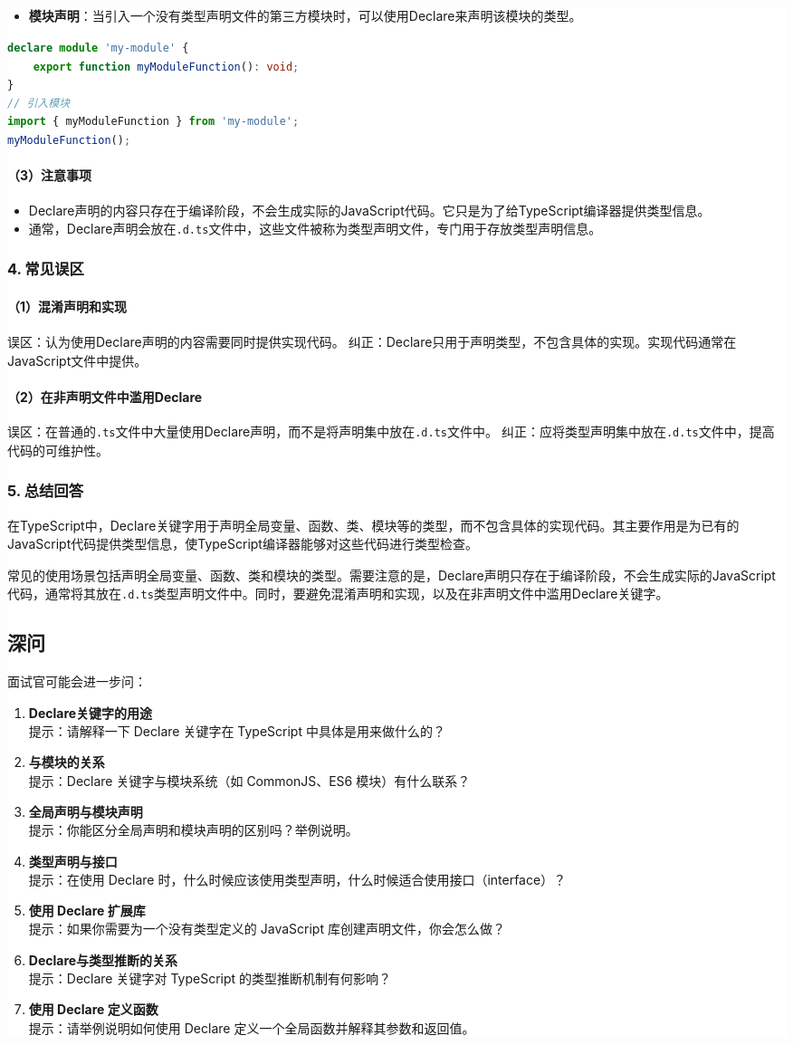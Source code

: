 - **模块声明**：当引入一个没有类型声明文件的第三方模块时，可以使用Declare来声明该模块的类型。
```typescript
declare module 'my-module' {
    export function myModuleFunction(): void;
}
// 引入模块
import { myModuleFunction } from 'my-module';
myModuleFunction();
```

#### （3）注意事项
- Declare声明的内容只存在于编译阶段，不会生成实际的JavaScript代码。它只是为了给TypeScript编译器提供类型信息。
- 通常，Declare声明会放在`.d.ts`文件中，这些文件被称为类型声明文件，专门用于存放类型声明信息。

### 4. 常见误区
#### （1）混淆声明和实现
误区：认为使用Declare声明的内容需要同时提供实现代码。
纠正：Declare只用于声明类型，不包含具体的实现。实现代码通常在JavaScript文件中提供。

#### （2）在非声明文件中滥用Declare
误区：在普通的`.ts`文件中大量使用Declare声明，而不是将声明集中放在`.d.ts`文件中。
纠正：应将类型声明集中放在`.d.ts`文件中，提高代码的可维护性。

### 5. 总结回答
在TypeScript中，Declare关键字用于声明全局变量、函数、类、模块等的类型，而不包含具体的实现代码。其主要作用是为已有的JavaScript代码提供类型信息，使TypeScript编译器能够对这些代码进行类型检查。

常见的使用场景包括声明全局变量、函数、类和模块的类型。需要注意的是，Declare声明只存在于编译阶段，不会生成实际的JavaScript代码，通常将其放在`.d.ts`类型声明文件中。同时，要避免混淆声明和实现，以及在非声明文件中滥用Declare关键字。 

## 深问

面试官可能会进一步问：

1. **Declare关键字的用途**  
   提示：请解释一下 Declare 关键字在 TypeScript 中具体是用来做什么的？

2. **与模块的关系**  
   提示：Declare 关键字与模块系统（如 CommonJS、ES6 模块）有什么联系？

3. **全局声明与模块声明**  
   提示：你能区分全局声明和模块声明的区别吗？举例说明。

4. **类型声明与接口**  
   提示：在使用 Declare 时，什么时候应该使用类型声明，什么时候适合使用接口（interface）？

5. **使用 Declare 扩展库**  
   提示：如果你需要为一个没有类型定义的 JavaScript 库创建声明文件，你会怎么做？

6. **Declare与类型推断的关系**  
   提示：Declare 关键字对 TypeScript 的类型推断机制有何影响？

7. **使用 Declare 定义函数**  
   提示：请举例说明如何使用 Declare 定义一个全局函数并解释其参数和返回值。
